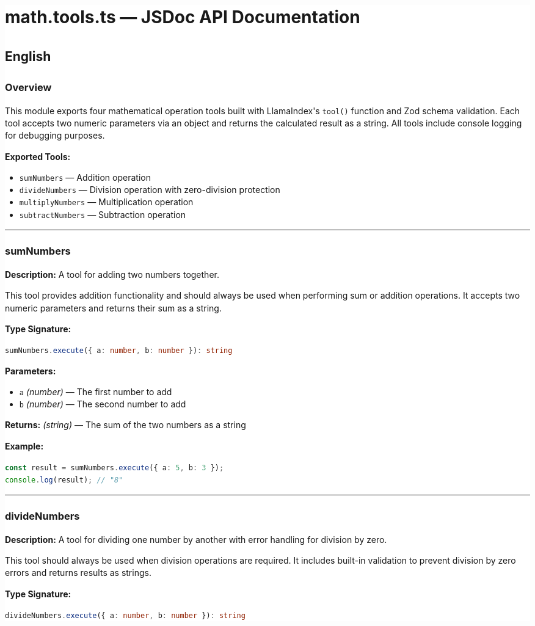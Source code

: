 # math.tools.ts — JSDoc API Documentation

## English

### Overview

This module exports four mathematical operation tools built with LlamaIndex's `tool()` function and Zod schema validation. Each tool accepts two numeric parameters via an object and returns the calculated result as a string. All tools include console logging for debugging purposes.

**Exported Tools:**
- `sumNumbers` — Addition operation
- `divideNumbers` — Division operation with zero-division protection  
- `multiplyNumbers` — Multiplication operation
- `subtractNumbers` — Subtraction operation

---

### sumNumbers

**Description:** A tool for adding two numbers together.

This tool provides addition functionality and should always be used when performing sum or addition operations. It accepts two numeric parameters and returns their sum as a string.

**Type Signature:**
```typescript
sumNumbers.execute({ a: number, b: number }): string
```

**Parameters:**
- `a` *(number)* — The first number to add
- `b` *(number)* — The second number to add

**Returns:** *(string)* — The sum of the two numbers as a string

**Example:**
```typescript
const result = sumNumbers.execute({ a: 5, b: 3 });
console.log(result); // "8"
```

---

### divideNumbers

**Description:** A tool for dividing one number by another with error handling for division by zero.

This tool should always be used when division operations are required. It includes built-in validation to prevent division by zero errors and returns results as strings.

**Type Signature:**
```typescript
divideNumbers.execute({ a: number, b: number }): string
```
